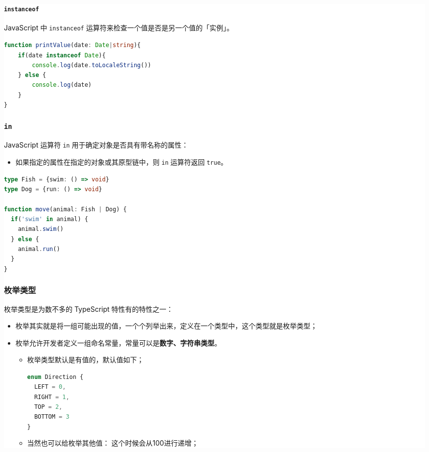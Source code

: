 

#### `instanceof` 

JavaScript 中 `instanceof` 运算符来检查一个值是否是另一个值的「实例」。

```typescript
function printValue(date: Date|string){
    if(date instanceof Date){
        console.log(date.toLocaleString())
    } else {
        console.log(date)
    }
}
```



### `in` 

JavaScript 运算符 `in` 用于确定对象是否具有带名称的属性：

+ 如果指定的属性在指定的对象或其原型链中，则 `in` 运算符返回 `true`。

```typescript
type Fish = {swim: () => void}
type Dog = {run: () => void}

function move(animal: Fish | Dog) {
  if('swim' in animal) {
    animal.swim()
  } else {
    animal.run()
  }
}
```





### 枚举类型

枚举类型是为数不多的 TypeScript 特性有的特性之一： 

+ 枚举其实就是将一组可能出现的值，一个个列举出来，定义在一个类型中，这个类型就是枚举类型；

+ 枚举允许开发者定义一组命名常量，常量可以是**数字、字符串类型**。

  + 枚举类型默认是有值的，默认值如下；

    ```typescript
    enum Direction {
      LEFT = 0,
      RIGHT = 1,
      TOP = 2,
      BOTTOM = 3
    }

  + 当然也可以给枚举其他值： 这个时候会从100进行递增； 
